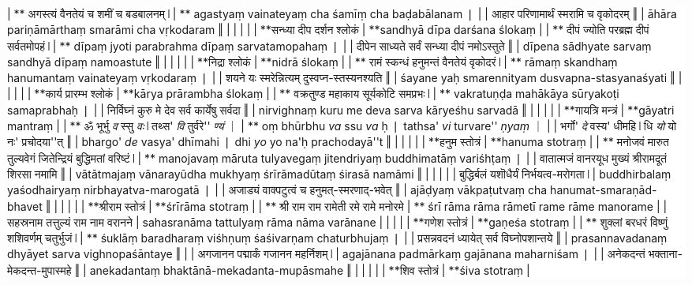 | ** अगस्त्यं वैनतेयं च शमीं च बडबालनम् ❘   | ** agastyaṃ vainateyaṃ cha śamīṃ cha baḍabālanam ❘   |
| आहार परिणामार्थं स्मरामि च वृकोदरम् ‖   | āhāra pariṇāmārthaṃ smarāmi cha vṛkodaram ‖   |
|  |  |
|  **सन्ध्या दीप दर्शन श्लोकं   |  **sandhyā dīpa darśana ślokaṃ   |
| ** दीपं ज्योति परब्रह्म दीपं सर्वतमोपहं ❘   | ** dīpaṃ jyoti parabrahma dīpaṃ sarvatamopahaṃ ❘   |
| दीपेन साध्यते सर्वं सन्ध्या दीपं नमोऽस्तुते ‖   | dīpena sādhyate sarvaṃ sandhyā dīpaṃ namoastute ‖   |
|  |  |
|  **निद्रा श्लोकं   |  **nidrā ślokaṃ   |
| ** रामं स्कन्धं हनुमन्तं वैनतेयं वृकोदरं ❘   | ** rāmaṃ skandhaṃ hanumantaṃ vainateyaṃ vṛkodaraṃ ❘   |
| शयने यः स्मरेन्नित्यम् दुस्वप्न-स्तस्यनश्यति ‖   | śayane yaḥ smarennityam dusvapna-stasyanaśyati ‖   |
|  |  |
|  **कार्य प्रारम्भ श्लोकं   |  **kārya prārambha ślokaṃ   |
| ** वक्रतुण्ड महाकाय सूर्यकोटि समप्रभः ❘   | ** vakratuṇḍa mahākāya sūryakoṭi samaprabhaḥ ❘   |
| निर्विघ्नं कुरु मे देव सर्व कार्येषु सर्वदा ‖   | nirvighnaṃ kuru me deva sarva kāryeśhu sarvadā ‖   |
|  |  |
|  **गायत्रि मन्त्रं   |  **gāyatri mantraṃ   |
| ** ॐ भूर्भु _व_ स्सु _वः_ ❘ तथ्स' _वि_ तुर्वरे'' _ण्यं_ ｜   | ** oṃ bhūrbhu _va_ ssu _va_ ḥ ❘ tathsa' _vi_ turvare'' _ṇyaṃ_ ｜   |
| भर्गो' _दे_ वस्य' धीमहि ❘ धि _यो_ यो नः' प्रचोदया''त् ‖   | bhargo' _de_ vasya' dhīmahi ❘ dhi _yo_ yo na'ḥ prachodayā''t ‖   |
|  |  |
|  **हनुम स्तोत्रं   |  **hanuma stotraṃ   |
| ** मनोजवं मारुत तुल्यवेगं जितेन्द्रियं बुद्धिमतां वरिष्टं ❘   | ** manojavaṃ māruta tulyavegaṃ jitendriyaṃ buddhimatāṃ variśhṭaṃ ❘   |
| वातात्मजं वानरयूध मुख्यं श्रीरामदूतं शिरसा नमामि ‖   | vātātmajaṃ vānarayūdha mukhyaṃ śrīrāmadūtaṃ śirasā namāmi ‖   |
|  |  |
| बुद्धिर्बलं यशॊधैर्यं निर्भयत्व-मरोगता ❘   | buddhirbalaṃ yaśodhairyaṃ nirbhayatva-marogatā ❘   |
| अजाड्यं वाक्पटुत्वं च हनुमत्-स्मरणाद्-भवेत् ‖   | ajāḍyaṃ vākpaṭutvaṃ cha hanumat-smaraṇād-bhavet ‖   |
|  |  |
|  **श्रीराम स्तोत्रं   |  **śrīrāma stotraṃ   |
| ** श्री राम राम रामेती रमे रामे मनोरमे   | ** śrī rāma rāma rāmetī rame rāme manorame   |
| सहस्रनाम तत्तुल्यं राम नाम वरानने   | sahasranāma tattulyaṃ rāma nāma varānane   |
|  |  |
|  **गणेश स्तोत्रं   |  **gaṇeśa stotraṃ   |
| ** शुक्लां बरधरं विष्णुं शशिवर्णम् चतुर्भुजं ❘   | ** śuklāṃ baradharaṃ viśhṇuṃ śaśivarṇam chaturbhujaṃ ❘   |
| प्रसन्नवदनं ध्यायेत् सर्व विघ्नोपशान्तये ‖   | prasannavadanaṃ dhyāyet sarva vighnopaśāntaye ‖   |
| अगजानन पद्मार्कं गजानन महर्निशम् ❘   | agajānana padmārkaṃ gajānana maharniśam ❘   |
| अनेकदन्तं भक्ताना-मेकदन्त-मुपास्महे ‖   | anekadantaṃ bhaktānā-mekadanta-mupāsmahe ‖   |
|  |  |
|  **शिव स्तोत्रं   |  **śiva stotraṃ   |